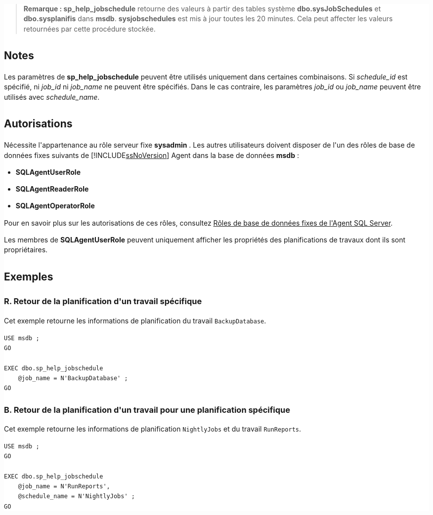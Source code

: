 > **Remarque : sp_help_jobschedule** retourne des valeurs à partir des tables système **dbo.sysJobSchedules** et **dbo.sysplanifis** dans **msdb**. **sysjobschedules** est mis à jour toutes les 20 minutes. Cela peut affecter les valeurs retournées par cette procédure stockée.  
  
## <a name="remarks"></a>Notes  
 Les paramètres de **sp_help_jobschedule** peuvent être utilisés uniquement dans certaines combinaisons. Si *schedule_id* est spécifié, ni *job_id* ni *job_name* ne peuvent être spécifiés. Dans le cas contraire, les paramètres *job_id* ou *job_name* peuvent être utilisés avec *schedule_name*.  
  
## <a name="permissions"></a>Autorisations  
 Nécessite l'appartenance au rôle serveur fixe **sysadmin** . Les autres utilisateurs doivent disposer de l'un des rôles de base de données fixes suivants de [!INCLUDE[ssNoVersion](../../includes/ssnoversion-md.md)] Agent dans la base de données **msdb** :  
  
-   **SQLAgentUserRole**  
  
-   **SQLAgentReaderRole**  
  
-   **SQLAgentOperatorRole**  
  
 Pour en savoir plus sur les autorisations de ces rôles, consultez [Rôles de base de données fixes de l'Agent SQL Server](../../ssms/agent/sql-server-agent-fixed-database-roles.md).  
  
 Les membres de **SQLAgentUserRole** peuvent uniquement afficher les propriétés des planifications de travaux dont ils sont propriétaires.  
  
## <a name="examples"></a>Exemples  
  
### <a name="a-returning-the-job-schedule-for-a-specific-job"></a>R. Retour de la planification d'un travail spécifique  
 Cet exemple retourne les informations de planification du travail `BackupDatabase`.  
  
```  
USE msdb ;  
GO  
  
EXEC dbo.sp_help_jobschedule  
    @job_name = N'BackupDatabase' ;  
GO  
```  
  
### <a name="b-returning-the-job-schedule-for-a-specific-schedule"></a>B. Retour de la planification d'un travail pour une planification spécifique  
 Cet exemple retourne les informations de planification `NightlyJobs` et du travail `RunReports`.  
  
```  
USE msdb ;  
GO  
  
EXEC dbo.sp_help_jobschedule   
    @job_name = N'RunReports',  
    @schedule_name = N'NightlyJobs' ;  
GO  
```  
  